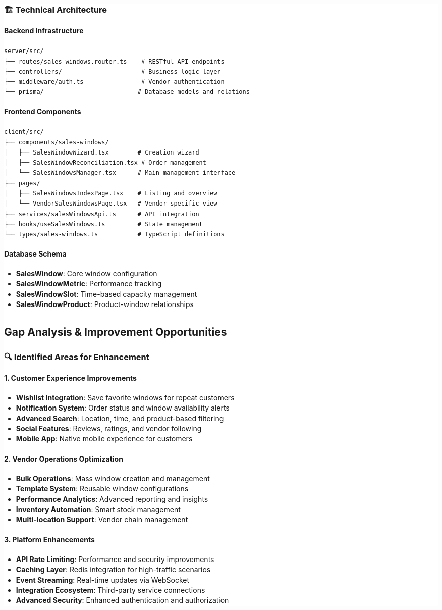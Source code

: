 ### 🏗️ Technical Architecture

#### Backend Infrastructure
```
server/src/
├── routes/sales-windows.router.ts    # RESTful API endpoints
├── controllers/                      # Business logic layer
├── middleware/auth.ts                # Vendor authentication
└── prisma/                          # Database models and relations
```

#### Frontend Components
```
client/src/
├── components/sales-windows/
│   ├── SalesWindowWizard.tsx        # Creation wizard
│   ├── SalesWindowReconciliation.tsx # Order management
│   └── SalesWindowsManager.tsx      # Main management interface
├── pages/
│   ├── SalesWindowsIndexPage.tsx    # Listing and overview
│   └── VendorSalesWindowsPage.tsx   # Vendor-specific view
├── services/salesWindowsApi.ts      # API integration
├── hooks/useSalesWindows.ts         # State management
└── types/sales-windows.ts           # TypeScript definitions
```

#### Database Schema
- **SalesWindow**: Core window configuration
- **SalesWindowMetric**: Performance tracking
- **SalesWindowSlot**: Time-based capacity management
- **SalesWindowProduct**: Product-window relationships

## Gap Analysis & Improvement Opportunities

### 🔍 Identified Areas for Enhancement

#### 1. Customer Experience Improvements
- **Wishlist Integration**: Save favorite windows for repeat customers
- **Notification System**: Order status and window availability alerts
- **Advanced Search**: Location, time, and product-based filtering
- **Social Features**: Reviews, ratings, and vendor following
- **Mobile App**: Native mobile experience for customers

#### 2. Vendor Operations Optimization
- **Bulk Operations**: Mass window creation and management
- **Template System**: Reusable window configurations
- **Performance Analytics**: Advanced reporting and insights
- **Inventory Automation**: Smart stock management
- **Multi-location Support**: Vendor chain management

#### 3. Platform Enhancements
- **API Rate Limiting**: Performance and security improvements
- **Caching Layer**: Redis integration for high-traffic scenarios
- **Event Streaming**: Real-time updates via WebSocket
- **Integration Ecosystem**: Third-party service connections
- **Advanced Security**: Enhanced authentication and authorization
